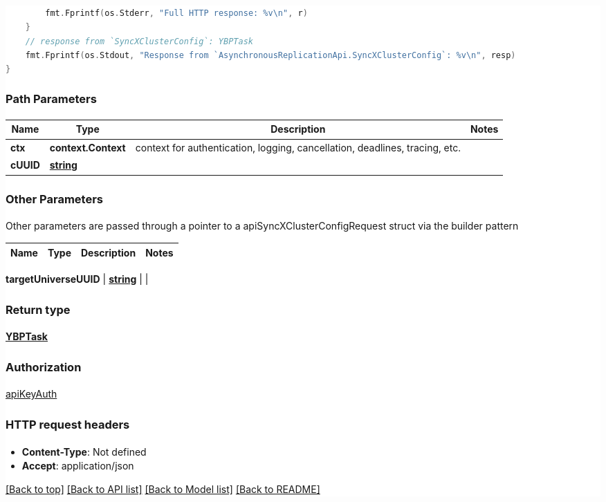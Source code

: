 ```go
        fmt.Fprintf(os.Stderr, "Full HTTP response: %v\n", r)
    }
    // response from `SyncXClusterConfig`: YBPTask
    fmt.Fprintf(os.Stdout, "Response from `AsynchronousReplicationApi.SyncXClusterConfig`: %v\n", resp)
}
```

### Path Parameters


Name | Type | Description  | Notes
------------- | ------------- | ------------- | -------------
**ctx** | **context.Context** | context for authentication, logging, cancellation, deadlines, tracing, etc.
**cUUID** | [**string**](.md) |  | 

### Other Parameters

Other parameters are passed through a pointer to a apiSyncXClusterConfigRequest struct via the builder pattern


Name | Type | Description  | Notes
------------- | ------------- | ------------- | -------------

 **targetUniverseUUID** | [**string**](string.md) |  | 

### Return type

[**YBPTask**](YBPTask.md)

### Authorization

[apiKeyAuth](../README.md#apiKeyAuth)

### HTTP request headers

- **Content-Type**: Not defined
- **Accept**: application/json

[[Back to top]](#) [[Back to API list]](../README.md#documentation-for-api-endpoints)
[[Back to Model list]](../README.md#documentation-for-models)
[[Back to README]](../README.md)

